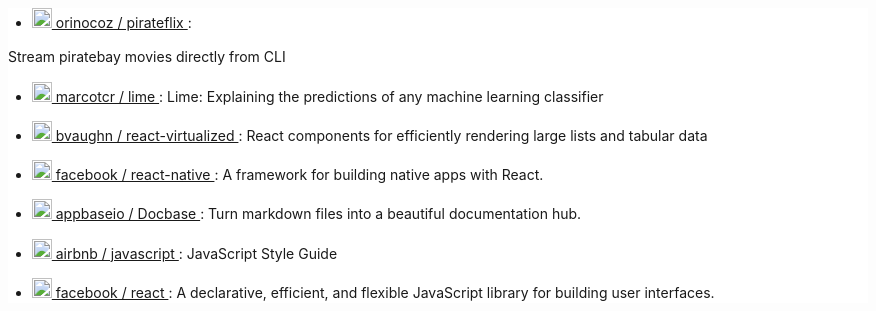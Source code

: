 * <img src='https://avatars3.githubusercontent.com/u/2286385?v=3&s=40' height='20' width='20'>[
      orinocoz
      /
      pirateflix
](https://github.com/orinocoz/pirateflix): 
      
 Stream piratebay movies directly from CLI
    
* <img src='https://avatars3.githubusercontent.com/u/698010?v=3&s=40' height='20' width='20'>[
      marcotcr
      /
      lime
](https://github.com/marcotcr/lime): 
      Lime: Explaining the predictions of any machine learning classifier
    
* <img src='https://avatars3.githubusercontent.com/u/29597?v=3&s=40' height='20' width='20'>[
      bvaughn
      /
      react-virtualized
](https://github.com/bvaughn/react-virtualized): 
      React components for efficiently rendering large lists and tabular data
    
* <img src='https://avatars0.githubusercontent.com/u/197597?v=3&s=40' height='20' width='20'>[
      facebook
      /
      react-native
](https://github.com/facebook/react-native): 
      A framework for building native apps with React.
    
* <img src='https://avatars2.githubusercontent.com/u/6059027?v=3&s=40' height='20' width='20'>[
      appbaseio
      /
      Docbase
](https://github.com/appbaseio/Docbase): 
      Turn markdown files into a beautiful documentation hub.
    
* <img src='https://avatars1.githubusercontent.com/u/339208?v=3&s=40' height='20' width='20'>[
      airbnb
      /
      javascript
](https://github.com/airbnb/javascript): 
      JavaScript Style Guide
    
* <img src='https://avatars3.githubusercontent.com/u/8445?v=3&s=40' height='20' width='20'>[
      facebook
      /
      react
](https://github.com/facebook/react): 
      A declarative, efficient, and flexible JavaScript library for building user interfaces.
    